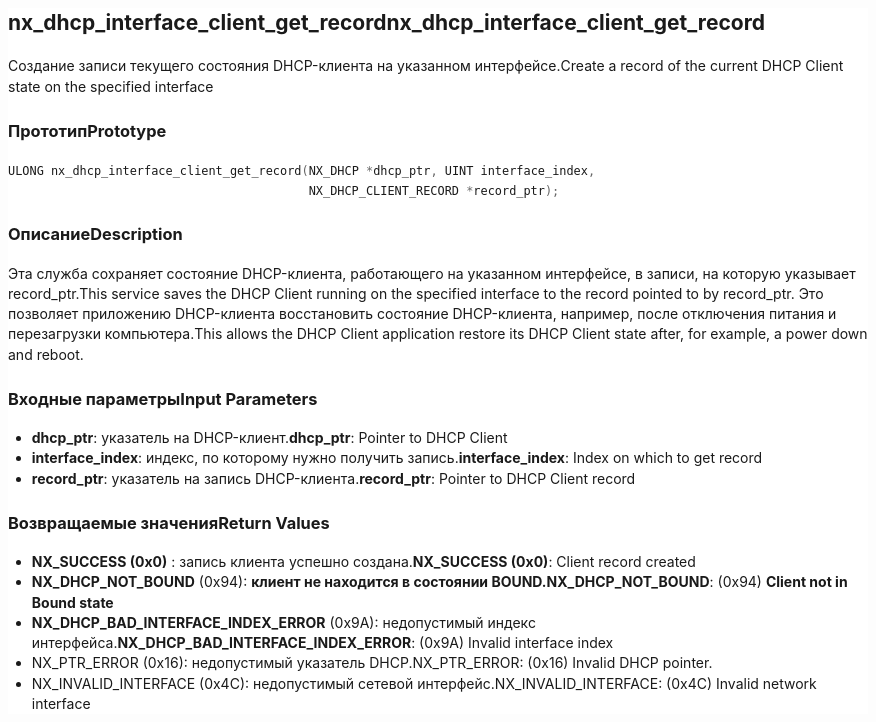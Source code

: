 ## <a name="nx_dhcp_interface_client_get_record"></a><span data-ttu-id="d3199-146">nx_dhcp_interface_client_get_record</span><span class="sxs-lookup"><span data-stu-id="d3199-146">nx_dhcp_interface_client_get_record</span></span>

<span data-ttu-id="d3199-147">Создание записи текущего состояния DHCP-клиента на указанном интерфейсе.</span><span class="sxs-lookup"><span data-stu-id="d3199-147">Create a record of the current DHCP Client state on the specified interface</span></span>

### <a name="prototype"></a><span data-ttu-id="d3199-148">Прототип</span><span class="sxs-lookup"><span data-stu-id="d3199-148">Prototype</span></span>

```c
ULONG nx_dhcp_interface_client_get_record(NX_DHCP *dhcp_ptr, UINT interface_index,
                                          NX_DHCP_CLIENT_RECORD *record_ptr);
```

### <a name="description"></a><span data-ttu-id="d3199-149">Описание</span><span class="sxs-lookup"><span data-stu-id="d3199-149">Description</span></span>

<span data-ttu-id="d3199-150">Эта служба сохраняет состояние DHCP-клиента, работающего на указанном интерфейсе, в записи, на которую указывает record_ptr.</span><span class="sxs-lookup"><span data-stu-id="d3199-150">This service saves the DHCP Client running on the specified interface to the record pointed to by record_ptr.</span></span> <span data-ttu-id="d3199-151">Это позволяет приложению DHCP-клиента восстановить состояние DHCP-клиента, например, после отключения питания и перезагрузки компьютера.</span><span class="sxs-lookup"><span data-stu-id="d3199-151">This allows the DHCP Client application restore its DHCP Client state after, for example, a power down and reboot.</span></span>

### <a name="input-parameters"></a><span data-ttu-id="d3199-152">Входные параметры</span><span class="sxs-lookup"><span data-stu-id="d3199-152">Input Parameters</span></span>

- <span data-ttu-id="d3199-153">**dhcp_ptr**: указатель на DHCP-клиент.</span><span class="sxs-lookup"><span data-stu-id="d3199-153">**dhcp_ptr**: Pointer to DHCP Client</span></span>
- <span data-ttu-id="d3199-154">**interface_index**: индекс, по которому нужно получить запись.</span><span class="sxs-lookup"><span data-stu-id="d3199-154">**interface_index**: Index on which to get record</span></span>
- <span data-ttu-id="d3199-155">**record_ptr**: указатель на запись DHCP-клиента.</span><span class="sxs-lookup"><span data-stu-id="d3199-155">**record_ptr**: Pointer to DHCP Client record</span></span>

### <a name="return-values"></a><span data-ttu-id="d3199-156">Возвращаемые значения</span><span class="sxs-lookup"><span data-stu-id="d3199-156">Return Values</span></span>

- <span data-ttu-id="d3199-157">**NX_SUCCESS (0x0)** : запись клиента успешно создана.</span><span class="sxs-lookup"><span data-stu-id="d3199-157">**NX_SUCCESS (0x0)**: Client record created</span></span>
- <span data-ttu-id="d3199-158">**NX_DHCP_NOT_BOUND** (0x94): **клиент не находится в состоянии BOUND.**</span><span class="sxs-lookup"><span data-stu-id="d3199-158">**NX_DHCP_NOT_BOUND**: (0x94) **Client not in Bound state**</span></span>
- <span data-ttu-id="d3199-159">**NX_DHCP_BAD_INTERFACE_INDEX_ERROR** (0x9A): недопустимый индекс интерфейса.</span><span class="sxs-lookup"><span data-stu-id="d3199-159">**NX_DHCP_BAD_INTERFACE_INDEX_ERROR**: (0x9A) Invalid interface index</span></span>
- <span data-ttu-id="d3199-160">NX_PTR_ERROR (0x16): недопустимый указатель DHCP.</span><span class="sxs-lookup"><span data-stu-id="d3199-160">NX_PTR_ERROR: (0x16) Invalid DHCP pointer.</span></span>
- <span data-ttu-id="d3199-161">NX_INVALID_INTERFACE (0x4C): недопустимый сетевой интерфейс.</span><span class="sxs-lookup"><span data-stu-id="d3199-161">NX_INVALID_INTERFACE: (0x4C) Invalid network interface</span></span>
